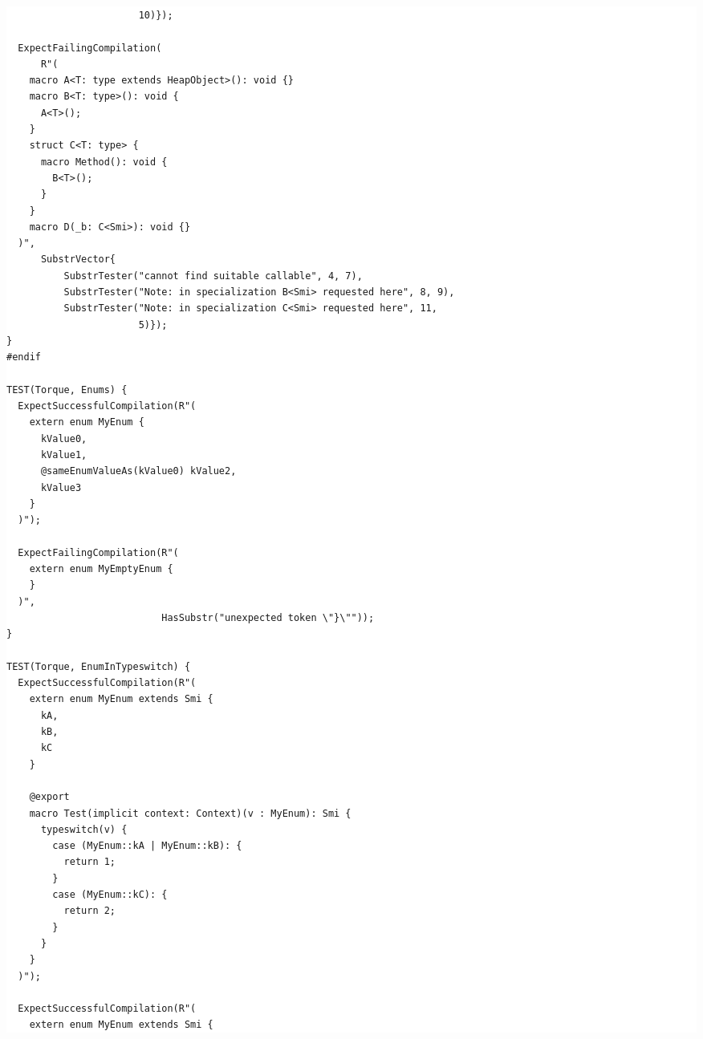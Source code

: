 ```
                       10)});

  ExpectFailingCompilation(
      R"(
    macro A<T: type extends HeapObject>(): void {}
    macro B<T: type>(): void {
      A<T>();
    }
    struct C<T: type> {
      macro Method(): void {
        B<T>();
      }
    }
    macro D(_b: C<Smi>): void {}
  )",
      SubstrVector{
          SubstrTester("cannot find suitable callable", 4, 7),
          SubstrTester("Note: in specialization B<Smi> requested here", 8, 9),
          SubstrTester("Note: in specialization C<Smi> requested here", 11,
                       5)});
}
#endif

TEST(Torque, Enums) {
  ExpectSuccessfulCompilation(R"(
    extern enum MyEnum {
      kValue0,
      kValue1,
      @sameEnumValueAs(kValue0) kValue2,
      kValue3
    }
  )");

  ExpectFailingCompilation(R"(
    extern enum MyEmptyEnum {
    }
  )",
                           HasSubstr("unexpected token \"}\""));
}

TEST(Torque, EnumInTypeswitch) {
  ExpectSuccessfulCompilation(R"(
    extern enum MyEnum extends Smi {
      kA,
      kB,
      kC
    }

    @export
    macro Test(implicit context: Context)(v : MyEnum): Smi {
      typeswitch(v) {
        case (MyEnum::kA | MyEnum::kB): {
          return 1;
        }
        case (MyEnum::kC): {
          return 2;
        }
      }
    }
  )");

  ExpectSuccessfulCompilation(R"(
    extern enum MyEnum extends Smi {
```